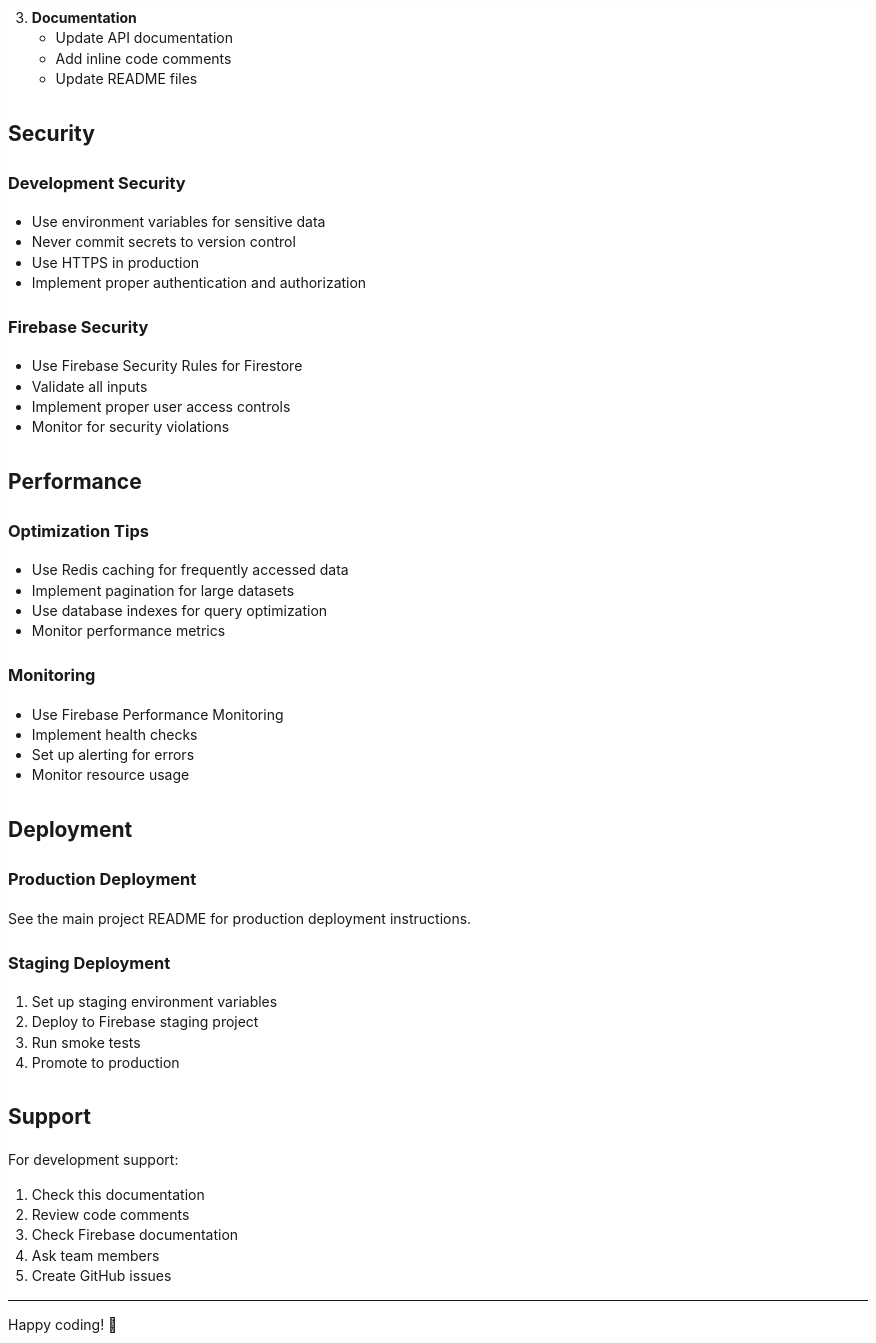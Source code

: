 3. **Documentation**
   - Update API documentation
   - Add inline code comments
   - Update README files

## Security

### Development Security

- Use environment variables for sensitive data
- Never commit secrets to version control
- Use HTTPS in production
- Implement proper authentication and authorization

### Firebase Security

- Use Firebase Security Rules for Firestore
- Validate all inputs
- Implement proper user access controls
- Monitor for security violations

## Performance

### Optimization Tips

- Use Redis caching for frequently accessed data
- Implement pagination for large datasets
- Use database indexes for query optimization
- Monitor performance metrics

### Monitoring

- Use Firebase Performance Monitoring
- Implement health checks
- Set up alerting for errors
- Monitor resource usage

## Deployment

### Production Deployment

See the main project README for production deployment instructions.

### Staging Deployment

1. Set up staging environment variables
2. Deploy to Firebase staging project
3. Run smoke tests
4. Promote to production

## Support

For development support:

1. Check this documentation
2. Review code comments
3. Check Firebase documentation
4. Ask team members
5. Create GitHub issues

---

Happy coding! 🚀
